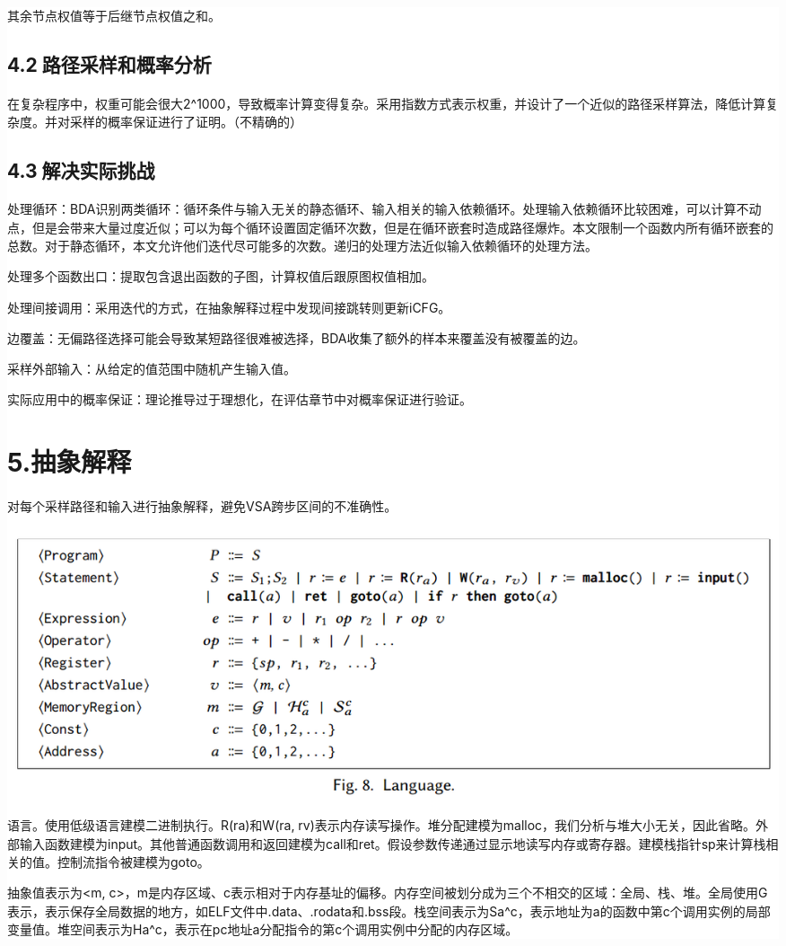 其余节点权值等于后继节点权值之和。

4.2 路径采样和概率分析
----------------------

在复杂程序中，权重可能会很大2\^1000，导致概率计算变得复杂。采用指数方式表示权重，并设计了一个近似的路径采样算法，降低计算复杂度。并对采样的概率保证进行了证明。（不精确的）

4.3 解决实际挑战
----------------

处理循环：BDA识别两类循环：循环条件与输入无关的静态循环、输入相关的输入依赖循环。处理输入依赖循环比较困难，可以计算不动点，但是会带来大量过度近似；可以为每个循环设置固定循环次数，但是在循环嵌套时造成路径爆炸。本文限制一个函数内所有循环嵌套的总数。对于静态循环，本文允许他们迭代尽可能多的次数。递归的处理方法近似输入依赖循环的处理方法。

处理多个函数出口：提取包含退出函数的子图，计算权值后跟原图权值相加。

处理间接调用：采用迭代的方式，在抽象解释过程中发现间接跳转则更新iCFG。

边覆盖：无偏路径选择可能会导致某短路径很难被选择，BDA收集了额外的样本来覆盖没有被覆盖的边。

采样外部输入：从给定的值范围中随机产生输入值。

实际应用中的概率保证：理论推导过于理想化，在评估章节中对概率保证进行验证。

5.抽象解释
==========

对每个采样路径和输入进行抽象解释，避免VSA跨步区间的不准确性。

![](media/c1d9009f9449e1008ebe0f6616d67eff.png)

语言。使用低级语言建模二进制执行。R(ra)和W(ra,
rv)表示内存读写操作。堆分配建模为malloc，我们分析与堆大小无关，因此省略。外部输入函数建模为input。其他普通函数调用和返回建模为call和ret。假设参数传递通过显示地读写内存或寄存器。建模栈指针sp来计算栈相关的值。控制流指令被建模为goto。

抽象值表示为\<m,
c\>，m是内存区域、c表示相对于内存基址的偏移。内存空间被划分成为三个不相交的区域：全局、栈、堆。全局使用G表示，表示保存全局数据的地方，如ELF文件中.data、.rodata和.bss段。栈空间表示为Sa\^c，表示地址为a的函数中第c个调用实例的局部变量值。堆空间表示为Ha\^c，表示在pc地址a分配指令的第c个调用实例中分配的内存区域。
